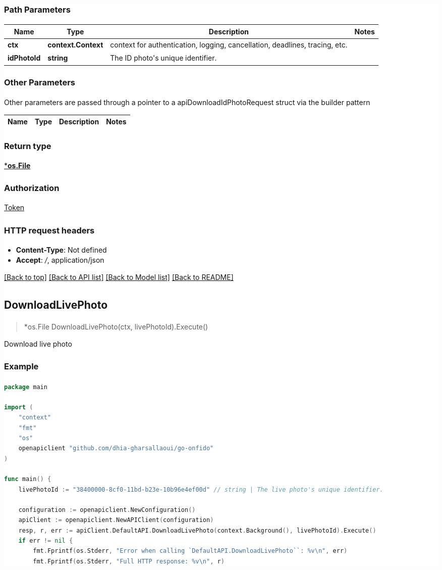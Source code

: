 ### Path Parameters


Name | Type | Description  | Notes
------------- | ------------- | ------------- | -------------
**ctx** | **context.Context** | context for authentication, logging, cancellation, deadlines, tracing, etc.
**idPhotoId** | **string** | The ID photo&#39;s unique identifier. | 

### Other Parameters

Other parameters are passed through a pointer to a apiDownloadIdPhotoRequest struct via the builder pattern


Name | Type | Description  | Notes
------------- | ------------- | ------------- | -------------


### Return type

[***os.File**](*os.File.md)

### Authorization

[Token](../README.md#Token)

### HTTP request headers

- **Content-Type**: Not defined
- **Accept**: */*, application/json

[[Back to top]](#) [[Back to API list]](../README.md#documentation-for-api-endpoints)
[[Back to Model list]](../README.md#documentation-for-models)
[[Back to README]](../README.md)


## DownloadLivePhoto

> *os.File DownloadLivePhoto(ctx, livePhotoId).Execute()

Download live photo



### Example

```go
package main

import (
	"context"
	"fmt"
	"os"
	openapiclient "github.com/dhia-gharsallaoui/go-onfido"
)

func main() {
	livePhotoId := "38400000-8cf0-11bd-b23e-10b96e4ef00d" // string | The live photo's unique identifier.

	configuration := openapiclient.NewConfiguration()
	apiClient := openapiclient.NewAPIClient(configuration)
	resp, r, err := apiClient.DefaultAPI.DownloadLivePhoto(context.Background(), livePhotoId).Execute()
	if err != nil {
		fmt.Fprintf(os.Stderr, "Error when calling `DefaultAPI.DownloadLivePhoto``: %v\n", err)
		fmt.Fprintf(os.Stderr, "Full HTTP response: %v\n", r)
```